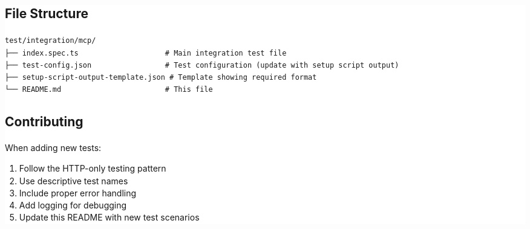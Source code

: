 ## File Structure

```
test/integration/mcp/
├── index.spec.ts                    # Main integration test file
├── test-config.json                 # Test configuration (update with setup script output)
├── setup-script-output-template.json # Template showing required format
└── README.md                        # This file
```

## Contributing

When adding new tests:

1. Follow the HTTP-only testing pattern
2. Use descriptive test names
3. Include proper error handling
4. Add logging for debugging
5. Update this README with new test scenarios 